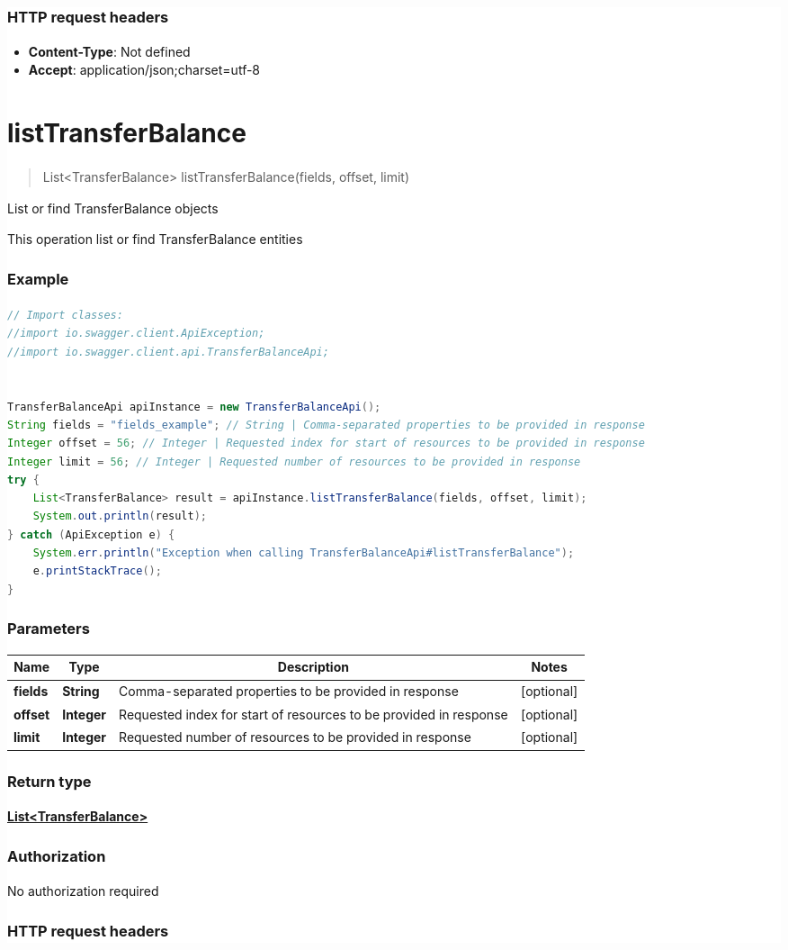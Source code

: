 ### HTTP request headers

 - **Content-Type**: Not defined
 - **Accept**: application/json;charset=utf-8

<a name="listTransferBalance"></a>
# **listTransferBalance**
> List&lt;TransferBalance&gt; listTransferBalance(fields, offset, limit)

List or find TransferBalance objects

This operation list or find TransferBalance entities

### Example
```java
// Import classes:
//import io.swagger.client.ApiException;
//import io.swagger.client.api.TransferBalanceApi;


TransferBalanceApi apiInstance = new TransferBalanceApi();
String fields = "fields_example"; // String | Comma-separated properties to be provided in response
Integer offset = 56; // Integer | Requested index for start of resources to be provided in response
Integer limit = 56; // Integer | Requested number of resources to be provided in response
try {
    List<TransferBalance> result = apiInstance.listTransferBalance(fields, offset, limit);
    System.out.println(result);
} catch (ApiException e) {
    System.err.println("Exception when calling TransferBalanceApi#listTransferBalance");
    e.printStackTrace();
}
```

### Parameters

Name | Type | Description  | Notes
------------- | ------------- | ------------- | -------------
 **fields** | **String**| Comma-separated properties to be provided in response | [optional]
 **offset** | **Integer**| Requested index for start of resources to be provided in response | [optional]
 **limit** | **Integer**| Requested number of resources to be provided in response | [optional]

### Return type

[**List&lt;TransferBalance&gt;**](TransferBalance.md)

### Authorization

No authorization required

### HTTP request headers
